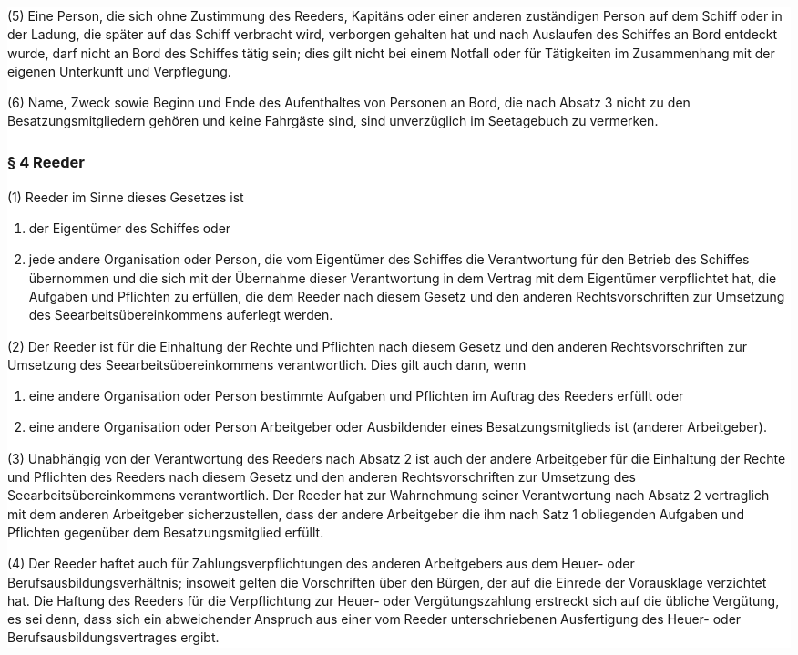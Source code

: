 (5) Eine Person, die sich ohne Zustimmung des Reeders, Kapitäns oder
einer anderen zuständigen Person auf dem Schiff oder in der Ladung,
die später auf das Schiff verbracht wird, verborgen gehalten hat und
nach Auslaufen des Schiffes an Bord entdeckt wurde, darf nicht an Bord
des Schiffes tätig sein; dies gilt nicht bei einem Notfall oder für
Tätigkeiten im Zusammenhang mit der eigenen Unterkunft und
Verpflegung.

(6) Name, Zweck sowie Beginn und Ende des Aufenthaltes von Personen an
Bord, die nach Absatz 3 nicht zu den Besatzungsmitgliedern gehören und
keine Fahrgäste sind, sind unverzüglich im Seetagebuch zu vermerken.


### § 4 Reeder

(1) Reeder im Sinne dieses Gesetzes ist

1.  der Eigentümer des Schiffes oder


2.  jede andere Organisation oder Person, die vom Eigentümer des Schiffes
    die Verantwortung für den Betrieb des Schiffes übernommen und die sich
    mit der Übernahme dieser Verantwortung in dem Vertrag mit dem
    Eigentümer verpflichtet hat, die Aufgaben und Pflichten zu erfüllen,
    die dem Reeder nach diesem Gesetz und den anderen Rechtsvorschriften
    zur Umsetzung des Seearbeitsübereinkommens auferlegt werden.




(2) Der Reeder ist für die Einhaltung der Rechte und Pflichten nach
diesem Gesetz und den anderen Rechtsvorschriften zur Umsetzung des
Seearbeitsübereinkommens verantwortlich. Dies gilt auch dann, wenn

1.  eine andere Organisation oder Person bestimmte Aufgaben und Pflichten
    im Auftrag des Reeders erfüllt oder


2.  eine andere Organisation oder Person Arbeitgeber oder Ausbildender
    eines Besatzungsmitglieds ist (anderer Arbeitgeber).




(3) Unabhängig von der Verantwortung des Reeders nach Absatz 2 ist
auch der andere Arbeitgeber für die Einhaltung der Rechte und
Pflichten des Reeders nach diesem Gesetz und den anderen
Rechtsvorschriften zur Umsetzung des Seearbeitsübereinkommens
verantwortlich. Der Reeder hat zur Wahrnehmung seiner Verantwortung
nach Absatz 2 vertraglich mit dem anderen Arbeitgeber sicherzustellen,
dass der andere Arbeitgeber die ihm nach Satz 1 obliegenden Aufgaben
und Pflichten gegenüber dem Besatzungsmitglied erfüllt.

(4) Der Reeder haftet auch für Zahlungsverpflichtungen des anderen
Arbeitgebers aus dem Heuer- oder Berufsausbildungsverhältnis; insoweit
gelten die Vorschriften über den Bürgen, der auf die Einrede der
Vorausklage verzichtet hat. Die Haftung des Reeders für die
Verpflichtung zur Heuer- oder Vergütungszahlung erstreckt sich auf die
übliche Vergütung, es sei denn, dass sich ein abweichender Anspruch
aus einer vom Reeder unterschriebenen Ausfertigung des Heuer- oder
Berufsausbildungsvertrages ergibt.
